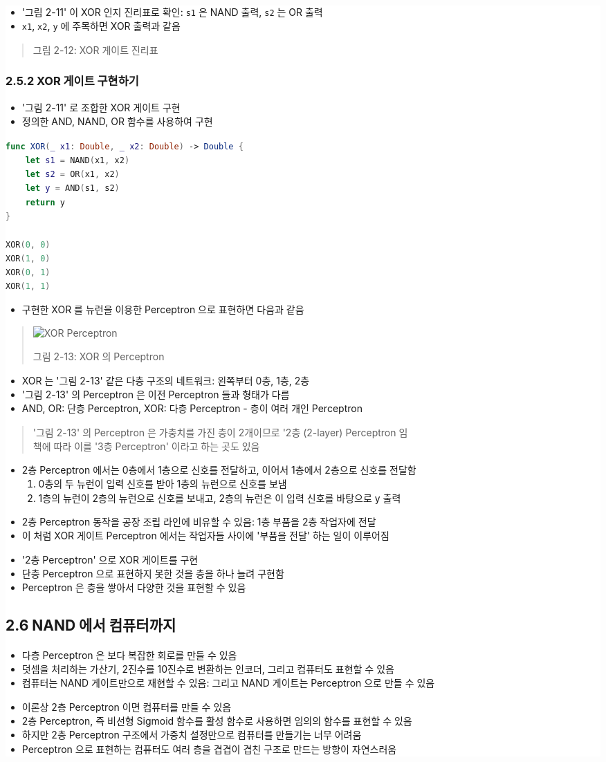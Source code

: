 * '그림 2-11' 이 XOR 인지 진리표로 확인: `s1` 은 NAND 출력, `s2` 는 OR 출력
* `x1`, `x2`, `y` 에 주목하면 XOR 출력과 같음

> 그림 2-12: XOR 게이트 진리표
 
### 2.5.2 XOR 게이트 구현하기

* '그림 2-11' 로 조합한 XOR 게이트 구현
* 정의한 AND, NAND, OR 함수를 사용하여 구현

```swift
func XOR(_ x1: Double, _ x2: Double) -> Double {
    let s1 = NAND(x1, x2)
    let s2 = OR(x1, x2)
    let y = AND(s1, s2)
    return y
}

XOR(0, 0)
XOR(1, 0)
XOR(0, 1)
XOR(1, 1)
```

* 구현한 XOR 를 뉴런을 이용한 Perceptron 으로 표현하면 다음과 같음

> ![XOR Perceptron](https://i.stack.imgur.com/z9iMR.png) 
> 
> 그림 2-13: XOR 의 Perceptron
 
* XOR 는 '그림 2-13' 같은 다층 구조의 네트워크: 왼쪽부터 0층, 1층, 2층
* '그림 2-13' 의 Perceptron 은 이전 Perceptron 들과 형태가 다름
* AND, OR: 단층 Perceptron, XOR: 다층 Perceptron - 층이 여러 개인 Perceptron

> '그림 2-13' 의 Perceptron 은 가충치를 가진 층이 2개이므로 '2층 (2-layer) Perceptron 임 \
> 책에 따라 이를 '3층 Perceptron' 이라고 하는 곳도 있음

* 2층 Perceptron 에서는 0층에서 1층으로 신호를 전달하고, 이어서 1층에서 2층으로 신호를 전달함
    1. 0층의 두 뉴런이 입력 신호를 받아 1층의 뉴런으로 신호를 보냄
    2. 1층의 뉴런이 2층의 뉴런으로 신호를 보내고, 2층의 뉴런은 이 입력 신호를 바탕으로 y 출력

- 2층 Perceptron 동작을 공장 조립 라인에 비유할 수 있음: 1층 부품을 2층 작업자에 전달
- 이 처럼 XOR 게이트 Perceptron 에서는 작업자들 사이에 '부품을 전달' 하는 일이 이루어짐

* '2층 Perceptron' 으로 XOR 게이트를 구현
* 단층 Perceptron 으로 표현하지 못한 것을 층을 하나 늘려 구현함
* Perceptron 은 층을 쌓아서 다양한 것을 표현할 수 있음
 
## 2.6 NAND 에서 컴퓨터까지

* 다층 Perceptron 은 보다 복잡한 회로를 만들 수 있음
* 덧셈을 처리하는 가산기, 2진수를 10진수로 변환하는 인코더, 그리고 컴퓨터도 표현할 수 있음
* 컴퓨터는 NAND 게이트만으로 재현할 수 있음: 그리고 NAND 게이트는 Perceptron 으로 만들 수 있음

- 이론상 2층 Perceptron 이면 컴퓨터를 만들 수 있음
- 2층 Perceptron, 즉 비선형 Sigmoid 함수를 활성 함수로 사용하면 임의의 함수를 표현할 수 있음
- 하지만 2층 Perceptron 구조에서 가중치 설정만으로 컴퓨터를 만들기는 너무 어려움
- Perceptron 으로 표현하는 컴퓨터도 여러 층을 겹겹이 겹친 구조로 만드는 방향이 자연스러움
